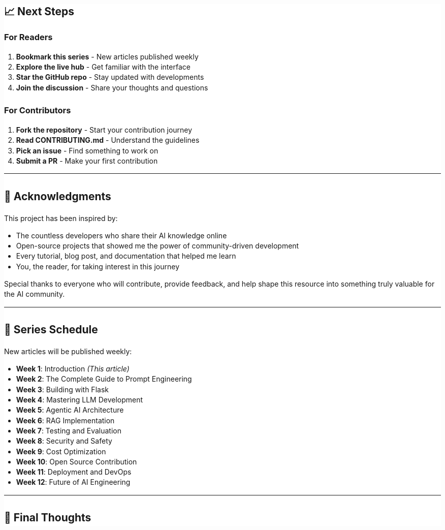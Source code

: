 
## 📈 Next Steps

### For Readers

1. **Bookmark this series** - New articles published weekly
2. **Explore the live hub** - Get familiar with the interface
3. **Star the GitHub repo** - Stay updated with developments
4. **Join the discussion** - Share your thoughts and questions

### For Contributors

1. **Fork the repository** - Start your contribution journey
2. **Read CONTRIBUTING.md** - Understand the guidelines
3. **Pick an issue** - Find something to work on
4. **Submit a PR** - Make your first contribution

---

## 🙏 Acknowledgments

This project has been inspired by:

- The countless developers who share their AI knowledge online
- Open-source projects that showed me the power of community-driven development
- Every tutorial, blog post, and documentation that helped me learn
- You, the reader, for taking interest in this journey

Special thanks to everyone who will contribute, provide feedback, and help shape this resource into something truly valuable for the AI community.

---

## 📅 Series Schedule

New articles will be published weekly:

- **Week 1**: Introduction *(This article)*
- **Week 2**: The Complete Guide to Prompt Engineering
- **Week 3**: Building with Flask
- **Week 4**: Mastering LLM Development
- **Week 5**: Agentic AI Architecture
- **Week 6**: RAG Implementation
- **Week 7**: Testing and Evaluation
- **Week 8**: Security and Safety
- **Week 9**: Cost Optimization
- **Week 10**: Open Source Contribution
- **Week 11**: Deployment and DevOps
- **Week 12**: Future of AI Engineering

---

## 💬 Final Thoughts
